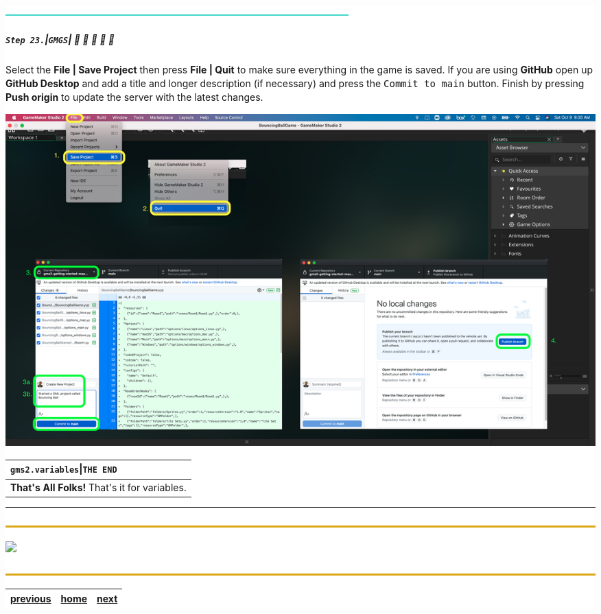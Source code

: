 ![](../images/line2.png)

##### `Step 23.`\|`GMGS`| :large_blue_diamond: :large_blue_diamond: :small_blue_diamond: :small_blue_diamond: :small_blue_diamond:

Select the **File | Save Project** then press **File | Quit** to make sure everything in the game is saved. If you are using **GitHub** open up **GitHub Desktop** and add a title and longer description (if necessary) and press the <kbd>Commit to main</kbd> button. Finish by pressing **Push origin** to update the server with the latest changes.

![save, quit, commit and push to github](images/GitHub.png)

| `gms2.variables`\|`THE END`| 
| :--- |
| **That's All Folks!** That's it for variables. |

___

![](../images/line.png)

<img src="https://via.placeholder.com/1000x100/45D7CA/000000/?text=The End!">

![](../images/line.png)

| [previous](../positioning-text/README.md#user-content-gms2-positioning-text)| [home](../README.md#user-content-gamemaker-studio-2-getting-started) | [next](../variables/README.md#user-content-gms2-variables)|
|---|---|---|